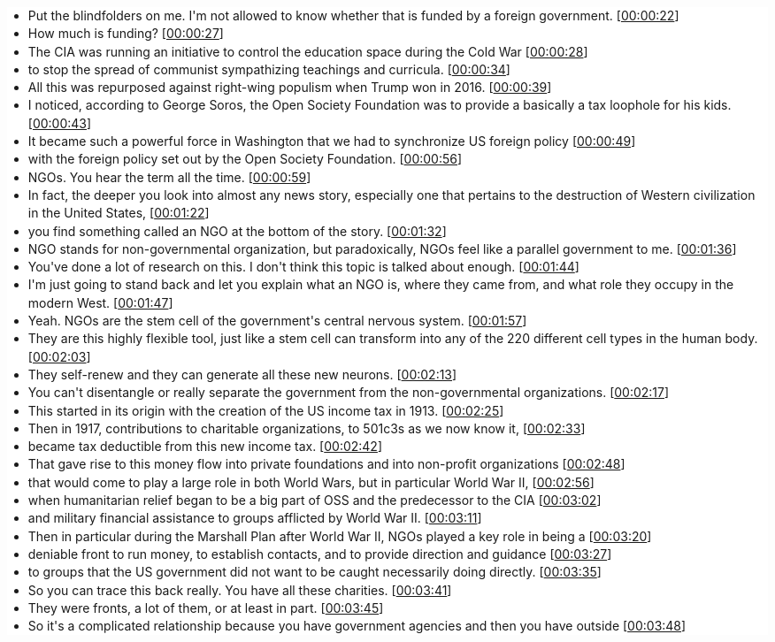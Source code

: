 *  Put the blindfolders on me. I'm not allowed to know whether that is funded by a foreign government. [[00:00:22](https://www.youtube.com/watch?v=dreRX4q_V3E&t=22.56s)]
*  How much is funding? [[00:00:27](https://www.youtube.com/watch?v=dreRX4q_V3E&t=27.44s)]
*  The CIA was running an initiative to control the education space during the Cold War [[00:00:28](https://www.youtube.com/watch?v=dreRX4q_V3E&t=28.4s)]
*  to stop the spread of communist sympathizing teachings and curricula. [[00:00:34](https://www.youtube.com/watch?v=dreRX4q_V3E&t=34.8s)]
*  All this was repurposed against right-wing populism when Trump won in 2016. [[00:00:39](https://www.youtube.com/watch?v=dreRX4q_V3E&t=39.04s)]
*  I noticed, according to George Soros, the Open Society Foundation was to provide a basically a tax loophole for his kids. [[00:00:43](https://www.youtube.com/watch?v=dreRX4q_V3E&t=43.36s)]
*  It became such a powerful force in Washington that we had to synchronize US foreign policy [[00:00:49](https://www.youtube.com/watch?v=dreRX4q_V3E&t=49.76s)]
*  with the foreign policy set out by the Open Society Foundation. [[00:00:56](https://www.youtube.com/watch?v=dreRX4q_V3E&t=56.4s)]
*  NGOs. You hear the term all the time. [[00:00:59](https://www.youtube.com/watch?v=dreRX4q_V3E&t=59.76s)]
*  In fact, the deeper you look into almost any news story, especially one that pertains to the destruction of Western civilization in the United States, [[00:01:22](https://www.youtube.com/watch?v=dreRX4q_V3E&t=82.72s)]
*  you find something called an NGO at the bottom of the story. [[00:01:32](https://www.youtube.com/watch?v=dreRX4q_V3E&t=92.0s)]
*  NGO stands for non-governmental organization, but paradoxically, NGOs feel like a parallel government to me. [[00:01:36](https://www.youtube.com/watch?v=dreRX4q_V3E&t=96.0s)]
*  You've done a lot of research on this. I don't think this topic is talked about enough. [[00:01:44](https://www.youtube.com/watch?v=dreRX4q_V3E&t=104.88s)]
*  I'm just going to stand back and let you explain what an NGO is, where they came from, and what role they occupy in the modern West. [[00:01:47](https://www.youtube.com/watch?v=dreRX4q_V3E&t=107.92s)]
*  Yeah. NGOs are the stem cell of the government's central nervous system. [[00:01:57](https://www.youtube.com/watch?v=dreRX4q_V3E&t=117.28s)]
*  They are this highly flexible tool, just like a stem cell can transform into any of the 220 different cell types in the human body. [[00:02:03](https://www.youtube.com/watch?v=dreRX4q_V3E&t=123.36s)]
*  They self-renew and they can generate all these new neurons. [[00:02:13](https://www.youtube.com/watch?v=dreRX4q_V3E&t=133.04s)]
*  You can't disentangle or really separate the government from the non-governmental organizations. [[00:02:17](https://www.youtube.com/watch?v=dreRX4q_V3E&t=137.67999999999998s)]
*  This started in its origin with the creation of the US income tax in 1913. [[00:02:25](https://www.youtube.com/watch?v=dreRX4q_V3E&t=145.44s)]
*  Then in 1917, contributions to charitable organizations, to 501c3s as we now know it, [[00:02:33](https://www.youtube.com/watch?v=dreRX4q_V3E&t=153.68s)]
*  became tax deductible from this new income tax. [[00:02:42](https://www.youtube.com/watch?v=dreRX4q_V3E&t=162.88s)]
*  That gave rise to this money flow into private foundations and into non-profit organizations [[00:02:48](https://www.youtube.com/watch?v=dreRX4q_V3E&t=168.16s)]
*  that would come to play a large role in both World Wars, but in particular World War II, [[00:02:56](https://www.youtube.com/watch?v=dreRX4q_V3E&t=176.88s)]
*  when humanitarian relief began to be a big part of OSS and the predecessor to the CIA [[00:03:02](https://www.youtube.com/watch?v=dreRX4q_V3E&t=182.8s)]
*  and military financial assistance to groups afflicted by World War II. [[00:03:11](https://www.youtube.com/watch?v=dreRX4q_V3E&t=191.92s)]
*  Then in particular during the Marshall Plan after World War II, NGOs played a key role in being a [[00:03:20](https://www.youtube.com/watch?v=dreRX4q_V3E&t=200.4s)]
*  deniable front to run money, to establish contacts, and to provide direction and guidance [[00:03:27](https://www.youtube.com/watch?v=dreRX4q_V3E&t=207.76s)]
*  to groups that the US government did not want to be caught necessarily doing directly. [[00:03:35](https://www.youtube.com/watch?v=dreRX4q_V3E&t=215.84s)]
*  So you can trace this back really. You have all these charities. [[00:03:41](https://www.youtube.com/watch?v=dreRX4q_V3E&t=221.51999999999998s)]
*  They were fronts, a lot of them, or at least in part. [[00:03:45](https://www.youtube.com/watch?v=dreRX4q_V3E&t=225.51999999999998s)]
*  So it's a complicated relationship because you have government agencies and then you have outside [[00:03:48](https://www.youtube.com/watch?v=dreRX4q_V3E&t=228.39999999999998s)]